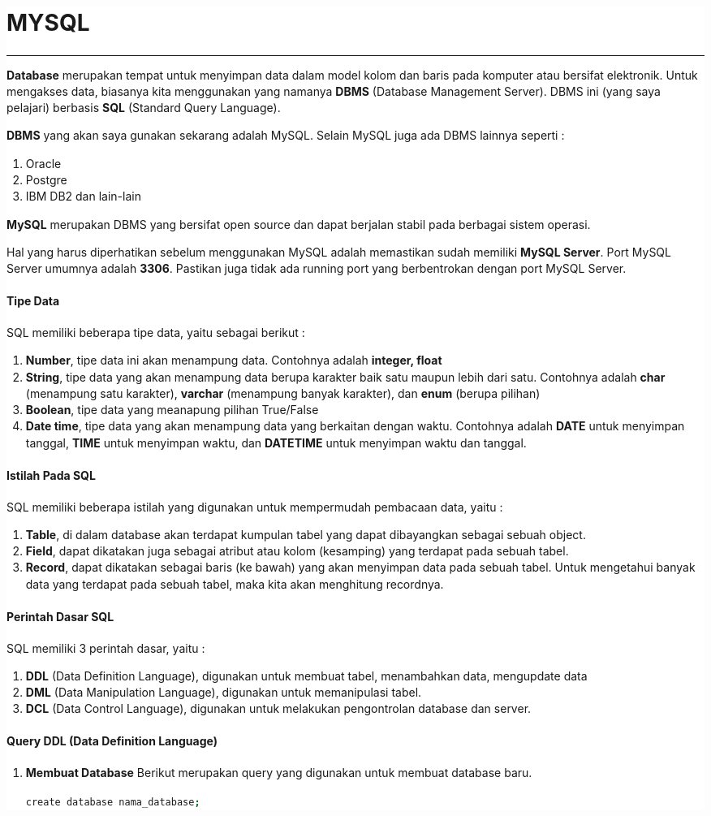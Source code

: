 # MYSQL
----
**Database** merupakan tempat untuk menyimpan data dalam model kolom dan baris pada komputer atau bersifat elektronik. Untuk mengakses data, biasanya kita menggunakan yang namanya **DBMS** (Database Management Server). DBMS ini (yang saya pelajari) berbasis **SQL** (Standard Query Language).

**DBMS** yang akan saya gunakan sekarang adalah MySQL. Selain MySQL juga ada DBMS lainnya seperti :
1. Oracle
2. Postgre
3. IBM DB2 dan lain-lain

**MySQL** merupakan DBMS yang bersifat open source dan dapat berjalan stabil pada berbagai sistem operasi.

Hal yang harus diperhatikan sebelum menggunakan MySQL adalah memastikan sudah memiliki **MySQL Server**. Port MySQL Server umumnya adalah **3306**. Pastikan juga tidak ada running port yang berbentrokan dengan port MySQL Server.

#### Tipe Data
SQL memiliki beberapa tipe data, yaitu sebagai berikut : 
1. **Number**, tipe data ini akan menampung data. Contohnya adalah **integer, float**
2. **String**, tipe data yang akan menampung data berupa karakter baik satu maupun lebih dari satu. Contohnya adalah **char** (menampung satu karakter), **varchar** (menampung banyak karakter), dan **enum** (berupa pilihan)
3. **Boolean**, tipe data yang meanapung pilihan True/False
4. **Date time**, tipe data yang akan menampung data yang berkaitan dengan waktu. Contohnya adalah **DATE** untuk menyimpan tanggal, **TIME** untuk menyimpan waktu, dan **DATETIME** untuk menyimpan waktu dan tanggal.

#### Istilah Pada SQL
SQL memiliki beberapa istilah yang digunakan untuk mempermudah pembacaan data, yaitu :
1. **Table**, di dalam database akan terdapat kumpulan tabel yang dapat dibayangkan sebagai sebuah object.
2. **Field**, dapat dikatakan juga sebagai atribut atau kolom (kesamping) yang terdapat pada sebuah tabel.
3. **Record**, dapat dikatakan sebagai baris (ke bawah) yang akan menyimpan data pada sebuah tabel. Untuk mengetahui banyak data yang terdapat pada sebuah tabel, maka kita akan menghitung recordnya.

#### Perintah Dasar SQL
SQL memiliki 3 perintah dasar, yaitu :
1. **DDL** (Data Definition Language), digunakan untuk membuat tabel, menambahkan data, mengupdate data
2. **DML** (Data Manipulation Language), digunakan untuk memanipulasi tabel.
3. **DCL** (Data Control Language), digunakan untuk melakukan pengontrolan database dan server.

#### Query DDL (Data Definition Language)
1. **Membuat Database**
Berikut merupakan query yang digunakan untuk membuat database baru.
    ```sh
    create database nama_database;
    